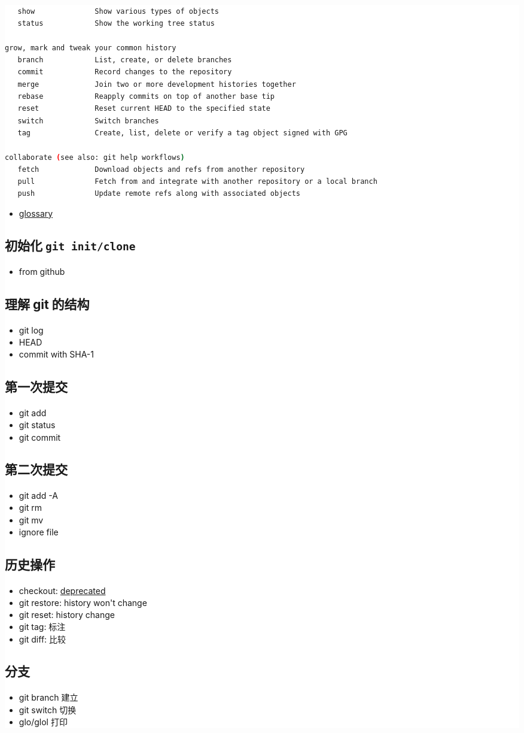 ```bash
   show              Show various types of objects
   status            Show the working tree status

grow, mark and tweak your common history
   branch            List, create, or delete branches
   commit            Record changes to the repository
   merge             Join two or more development histories together
   rebase            Reapply commits on top of another base tip
   reset             Reset current HEAD to the specified state
   switch            Switch branches
   tag               Create, list, delete or verify a tag object signed with GPG

collaborate (see also: git help workflows)
   fetch             Download objects and refs from another repository
   pull              Fetch from and integrate with another repository or a local branch
   push              Update remote refs along with associated objects
```
* [glossary](http://shafiul.github.io/gitbook/7_glossary.html)

## 初始化 `git init/clone`
* from github

## 理解 git 的结构
* git log
* HEAD
* commit with SHA-1

## 第一次提交
* git add
* git status
* git commit

## 第二次提交
* git add -A
* git rm
* git mv
* ignore file

## 历史操作
* checkout: [deprecated](https://medium.com/blue-harvest-tech-blog/git-2-23-0-forget-about-checkout-and-switch-to-restore-ac2682b737b3)
* git restore: history won't change
* git reset: history change
* git tag: 标注
* git diff: 比较

## 分支
* git branch 建立
* git switch 切换
* glo/glol 打印
